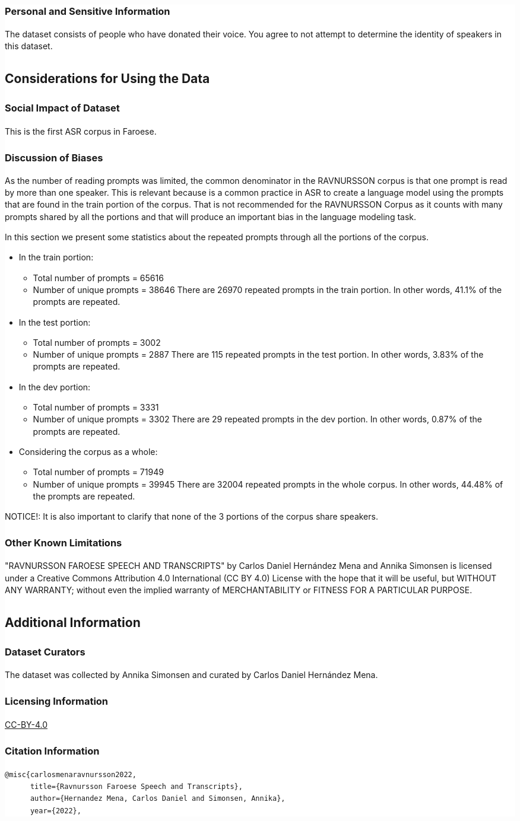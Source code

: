 ### Personal and Sensitive Information
The dataset consists of people who have donated their voice. You agree to not attempt to determine the identity of speakers in this dataset.

## Considerations for Using the Data

### Social Impact of Dataset
This is the first ASR corpus in Faroese.

### Discussion of Biases
As the number of reading prompts was limited, the common denominator in the RAVNURSSON corpus is that one prompt is read by more than one speaker. This is relevant because is a common practice in ASR to create a language model using the prompts that are found in the train portion of the corpus. That is not recommended for the RAVNURSSON Corpus as it counts with many prompts shared by all the portions and that will produce an important bias in the language modeling task.

In this section we present some statistics about the repeated prompts through all the portions of the corpus.

- In the train portion:
	* Total number of prompts = 65616
	* Number of unique prompts = 38646
There are 26970 repeated prompts in the train portion. In other words, 41.1% of the prompts are repeated.

- In the test portion:
	* Total number of prompts = 3002
	* Number of unique prompts = 2887
There are 115 repeated prompts in the test portion. In other words, 3.83% of the prompts are repeated.

- In the dev portion:
	* Total number of prompts = 3331
	* Number of unique prompts = 3302
There are 29 repeated prompts in the dev portion. In other words, 0.87% of the prompts are repeated.

- Considering the corpus as a whole:
	* Total number of prompts = 71949
	* Number of unique prompts = 39945
There are 32004 repeated prompts in the whole corpus. In other words, 44.48% of the prompts are repeated.

NOTICE!: It is also important to clarify that none of the 3 portions of the corpus share speakers.

### Other Known Limitations
"RAVNURSSON FAROESE SPEECH AND TRANSCRIPTS" by Carlos Daniel Hernández Mena and Annika Simonsen is licensed under a Creative Commons Attribution 4.0 International (CC BY 4.0) License with the hope that it will be useful, but WITHOUT ANY WARRANTY; without even the implied warranty of MERCHANTABILITY or FITNESS FOR A PARTICULAR PURPOSE.

## Additional Information
### Dataset Curators
The dataset was collected by Annika Simonsen and curated by Carlos Daniel Hernández Mena.
### Licensing Information
[CC-BY-4.0](https://creativecommons.org/licenses/by/4.0/)
### Citation Information
```
@misc{carlosmenaravnursson2022,
      title={Ravnursson Faroese Speech and Transcripts}, 
      author={Hernandez Mena, Carlos Daniel and Simonsen, Annika},
      year={2022},
```